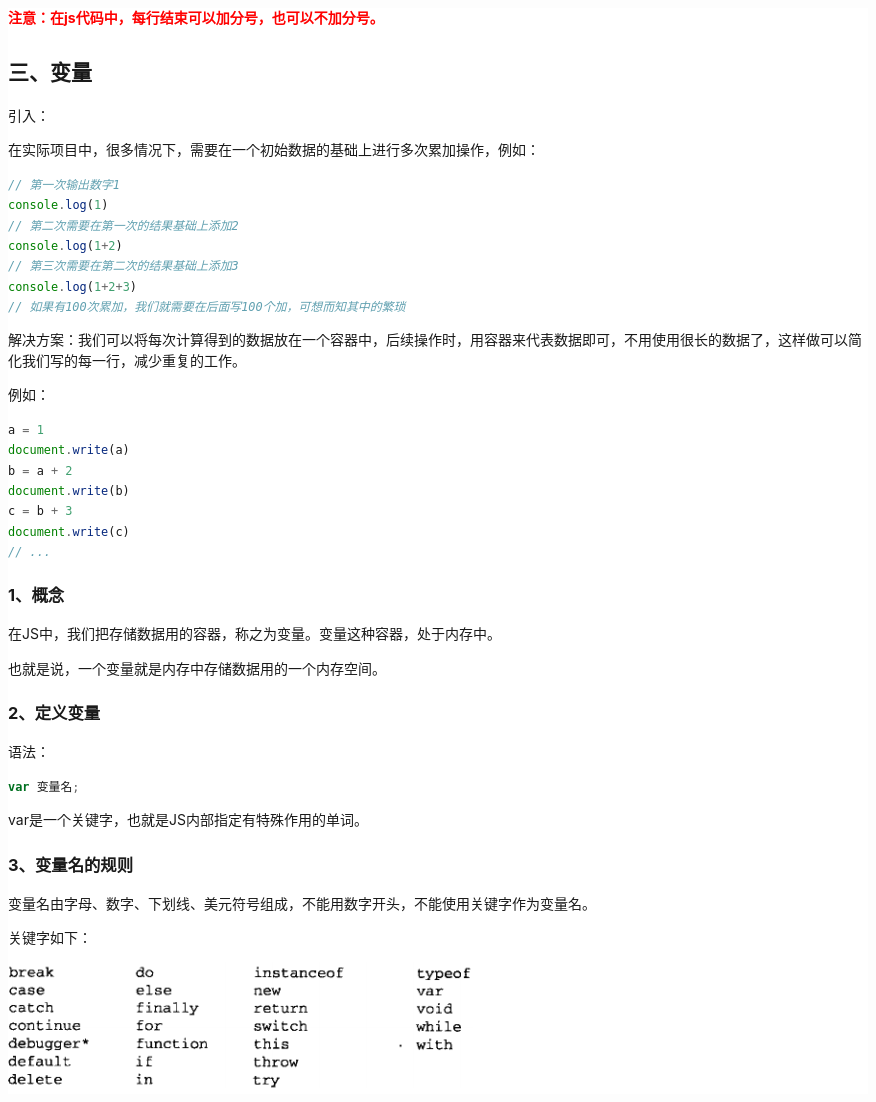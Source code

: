 <font color="red">**注意：在js代码中，每行结束可以加分号，也可以不加分号。**</font> 

## 三、变量

引入：

在实际项目中，很多情况下，需要在一个初始数据的基础上进行多次累加操作，例如：

```js
// 第一次输出数字1
console.log(1)
// 第二次需要在第一次的结果基础上添加2
console.log(1+2)
// 第三次需要在第二次的结果基础上添加3
console.log(1+2+3)
// 如果有100次累加，我们就需要在后面写100个加，可想而知其中的繁琐
```

解决方案：我们可以将每次计算得到的数据放在一个容器中，后续操作时，用容器来代表数据即可，不用使用很长的数据了，这样做可以简化我们写的每一行，减少重复的工作。

例如：

```js
a = 1
document.write(a)
b = a + 2
document.write(b)
c = b + 3
document.write(c)
// ...
```

### 1、概念

在JS中，我们把存储数据用的容器，称之为变量。变量这种容器，处于内存中。

也就是说，一个变量就是内存中存储数据用的一个内存空间。

### 2、定义变量

语法：

```js
var 变量名;
```

var是一个关键字，也就是JS内部指定有特殊作用的单词。

### 3、变量名的规则

变量名由字母、数字、下划线、美元符号组成，不能用数字开头，不能使用关键字作为变量名。

关键字如下：

![1625544158813](media/1625544158813.png) 
